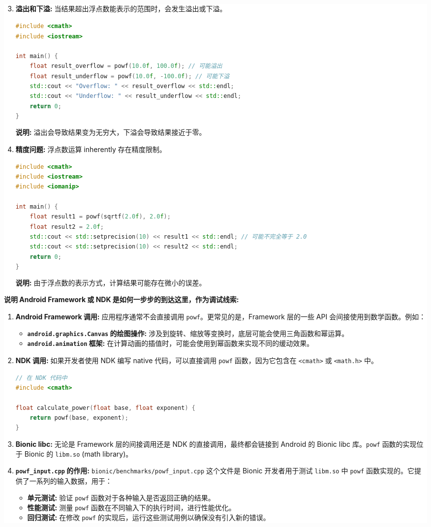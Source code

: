 3. **溢出和下溢:** 当结果超出浮点数能表示的范围时，会发生溢出或下溢。
   ```c++
   #include <cmath>
   #include <iostream>

   int main() {
       float result_overflow = powf(10.0f, 100.0f); // 可能溢出
       float result_underflow = powf(10.0f, -100.0f); // 可能下溢
       std::cout << "Overflow: " << result_overflow << std::endl;
       std::cout << "Underflow: " << result_underflow << std::endl;
       return 0;
   }
   ```
   **说明:**  溢出会导致结果变为无穷大，下溢会导致结果接近于零。

4. **精度问题:** 浮点数运算 inherently 存在精度限制。
   ```c++
   #include <cmath>
   #include <iostream>
   #include <iomanip>

   int main() {
       float result1 = powf(sqrtf(2.0f), 2.0f);
       float result2 = 2.0f;
       std::cout << std::setprecision(10) << result1 << std::endl; // 可能不完全等于 2.0
       std::cout << std::setprecision(10) << result2 << std::endl;
       return 0;
   }
   ```
   **说明:**  由于浮点数的表示方式，计算结果可能存在微小的误差。

**说明 Android Framework 或 NDK 是如何一步步的到达这里，作为调试线索:**

1. **Android Framework 调用:** 应用程序通常不会直接调用 `powf`。更常见的是，Framework 层的一些 API 会间接使用到数学函数。例如：
   * **`android.graphics.Canvas` 的绘图操作:**  涉及到旋转、缩放等变换时，底层可能会使用三角函数和幂运算。
   * **`android.animation` 框架:**  在计算动画的插值时，可能会使用到幂函数来实现不同的缓动效果。

2. **NDK 调用:** 如果开发者使用 NDK 编写 native 代码，可以直接调用 `powf` 函数，因为它包含在 `<cmath>` 或 `<math.h>` 中。
   ```c++
   // 在 NDK 代码中
   #include <cmath>

   float calculate_power(float base, float exponent) {
       return powf(base, exponent);
   }
   ```

3. **Bionic libc:** 无论是 Framework 层的间接调用还是 NDK 的直接调用，最终都会链接到 Android 的 Bionic libc 库。`powf` 函数的实现位于 Bionic 的 `libm.so` (math library)。

4. **`powf_input.cpp` 的作用:**  `bionic/benchmarks/powf_input.cpp` 这个文件是 Bionic 开发者用于测试 `libm.so` 中 `powf` 函数实现的。它提供了一系列的输入数据，用于：
   * **单元测试:** 验证 `powf` 函数对于各种输入是否返回正确的结果。
   * **性能测试:**  测量 `powf` 函数在不同输入下的执行时间，进行性能优化。
   * **回归测试:**  在修改 `powf` 的实现后，运行这些测试用例以确保没有引入新的错误。
